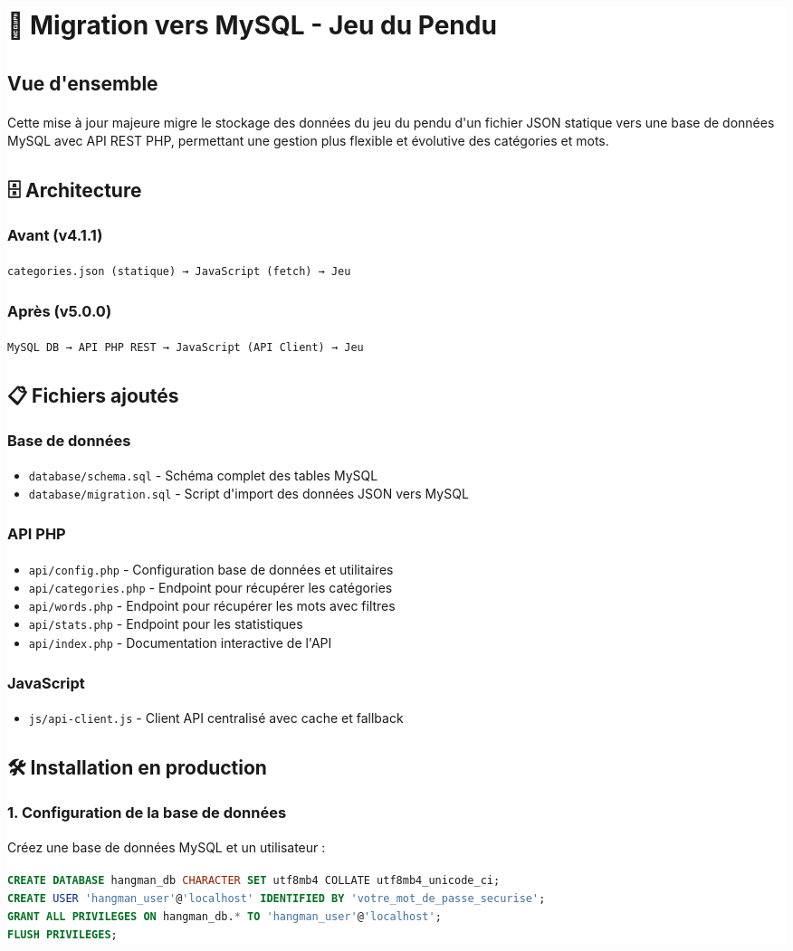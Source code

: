 # 🚀 Migration vers MySQL - Jeu du Pendu

## Vue d'ensemble

Cette mise à jour majeure migre le stockage des données du jeu du pendu d'un fichier JSON statique vers une base de données MySQL avec API REST PHP, permettant une gestion plus flexible et évolutive des catégories et mots.

## 🗄️ Architecture

### Avant (v4.1.1)
```
categories.json (statique) → JavaScript (fetch) → Jeu
```

### Après (v5.0.0)
```
MySQL DB → API PHP REST → JavaScript (API Client) → Jeu
```

## 📋 Fichiers ajoutés

### Base de données
- `database/schema.sql` - Schéma complet des tables MySQL
- `database/migration.sql` - Script d'import des données JSON vers MySQL

### API PHP
- `api/config.php` - Configuration base de données et utilitaires
- `api/categories.php` - Endpoint pour récupérer les catégories
- `api/words.php` - Endpoint pour récupérer les mots avec filtres
- `api/stats.php` - Endpoint pour les statistiques 
- `api/index.php` - Documentation interactive de l'API

### JavaScript
- `js/api-client.js` - Client API centralisé avec cache et fallback

## 🛠️ Installation en production

### 1. Configuration de la base de données

Créez une base de données MySQL et un utilisateur :

```sql
CREATE DATABASE hangman_db CHARACTER SET utf8mb4 COLLATE utf8mb4_unicode_ci;
CREATE USER 'hangman_user'@'localhost' IDENTIFIED BY 'votre_mot_de_passe_securise';
GRANT ALL PRIVILEGES ON hangman_db.* TO 'hangman_user'@'localhost';
FLUSH PRIVILEGES;
```
